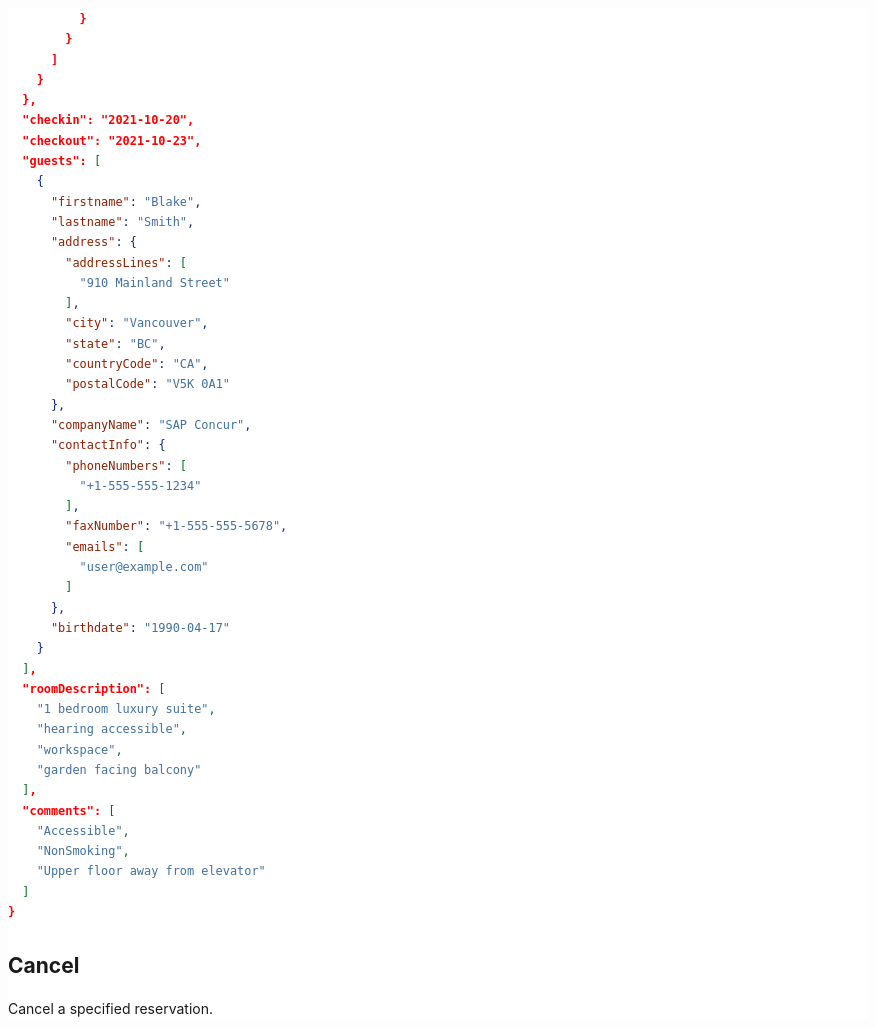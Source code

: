 ```json
          }
        }
      ]
    }
  },
  "checkin": "2021-10-20",
  "checkout": "2021-10-23",
  "guests": [
    {
      "firstname": "Blake",
      "lastname": "Smith",
      "address": {
        "addressLines": [
          "910 Mainland Street"
        ],
        "city": "Vancouver",
        "state": "BC",
        "countryCode": "CA",
        "postalCode": "V5K 0A1"
      },
      "companyName": "SAP Concur",
      "contactInfo": {
        "phoneNumbers": [
          "+1-555-555-1234"
        ],
        "faxNumber": "+1-555-555-5678",
        "emails": [
          "user@example.com"
        ]
      },
      "birthdate": "1990-04-17"
    }
  ],
  "roomDescription": [
    "1 bedroom luxury suite",
    "hearing accessible",
    "workspace",
    "garden facing balcony"
  ],
  "comments": [
    "Accessible",
    "NonSmoking",
    "Upper floor away from elevator"
  ]
}
```

## Cancel <a id="opIdcancel"></a>

Cancel a specified reservation.
